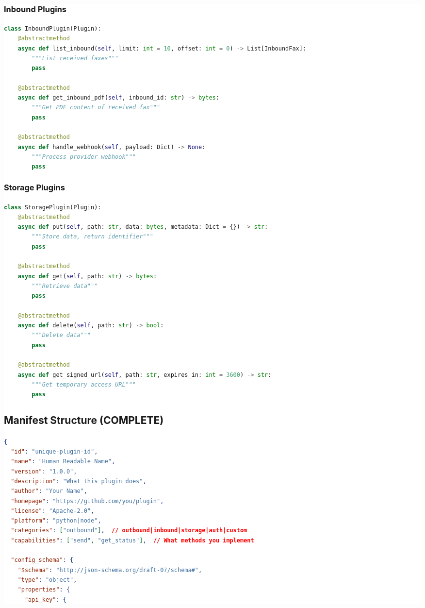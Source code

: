 ### Inbound Plugins
```python
class InboundPlugin(Plugin):
    @abstractmethod
    async def list_inbound(self, limit: int = 10, offset: int = 0) -> List[InboundFax]:
        """List received faxes"""
        pass
    
    @abstractmethod
    async def get_inbound_pdf(self, inbound_id: str) -> bytes:
        """Get PDF content of received fax"""
        pass
    
    @abstractmethod
    async def handle_webhook(self, payload: Dict) -> None:
        """Process provider webhook"""
        pass
```

### Storage Plugins
```python
class StoragePlugin(Plugin):
    @abstractmethod
    async def put(self, path: str, data: bytes, metadata: Dict = {}) -> str:
        """Store data, return identifier"""
        pass
    
    @abstractmethod
    async def get(self, path: str) -> bytes:
        """Retrieve data"""
        pass
    
    @abstractmethod
    async def delete(self, path: str) -> bool:
        """Delete data"""
        pass
    
    @abstractmethod
    async def get_signed_url(self, path: str, expires_in: int = 3600) -> str:
        """Get temporary access URL"""
        pass
```

## Manifest Structure (COMPLETE)

```json
{
  "id": "unique-plugin-id",
  "name": "Human Readable Name",
  "version": "1.0.0",
  "description": "What this plugin does",
  "author": "Your Name",
  "homepage": "https://github.com/you/plugin",
  "license": "Apache-2.0",
  "platform": "python|node",
  "categories": ["outbound"],  // outbound|inbound|storage|auth|custom
  "capabilities": ["send", "get_status"],  // What methods you implement
  
  "config_schema": {
    "$schema": "http://json-schema.org/draft-07/schema#",
    "type": "object",
    "properties": {
      "api_key": {
```